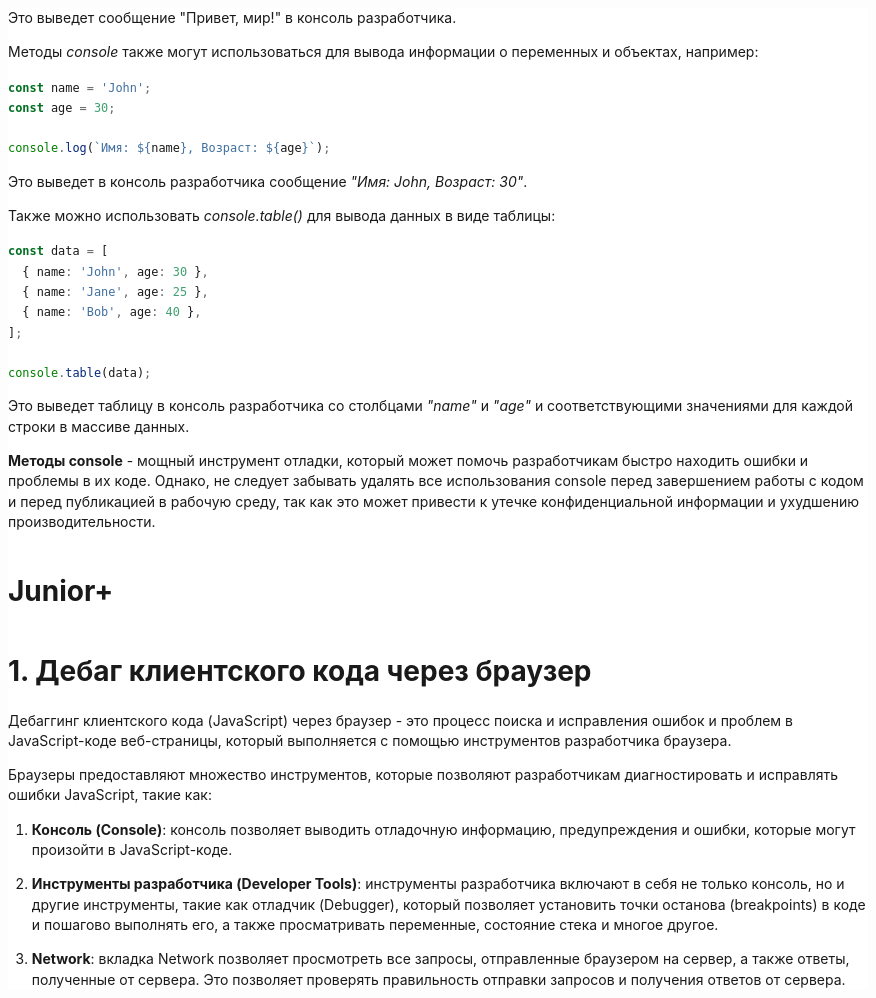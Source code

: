 Это выведет сообщение "Привет, мир!" в консоль разработчика.

Методы *console* также могут использоваться для вывода информации о переменных и объектах, например:
```ts
const name = 'John';
const age = 30;

console.log(`Имя: ${name}, Возраст: ${age}`);
```

Это выведет в консоль разработчика сообщение *"Имя: John, Возраст: 30"*.

Также можно использовать *console.table()* для вывода данных в виде таблицы:
```ts
const data = [
  { name: 'John', age: 30 },
  { name: 'Jane', age: 25 },
  { name: 'Bob', age: 40 },
];

console.table(data);
```

Это выведет таблицу в консоль разработчика со столбцами *"name"* и *"age"* и соответствующими значениями для каждой строки в массиве данных.

**Методы console** - мощный инструмент отладки, который может помочь разработчикам быстро находить ошибки и проблемы в их коде. Однако, не следует забывать удалять все использования console перед завершением работы с кодом и перед публикацией в рабочую среду, так как это может привести к утечке конфиденциальной информации и ухудшению производительности.

# Junior+
# 1. Дебаг клиентского кода через браузер

Дебаггинг клиентского кода (JavaScript) через браузер - это процесс поиска и исправления ошибок и проблем в JavaScript-коде веб-страницы, который выполняется с помощью инструментов разработчика браузера.

Браузеры предоставляют множество инструментов, которые позволяют разработчикам диагностировать и исправлять ошибки JavaScript, такие как:

1. **Консоль (Console)**: консоль позволяет выводить отладочную информацию, предупреждения и ошибки, которые могут произойти в JavaScript-коде.

2. **Инструменты разработчика (Developer Tools)**: инструменты разработчика включают в себя не только консоль, но и другие инструменты, такие как отладчик (Debugger), который позволяет установить точки останова (breakpoints) в коде и пошагово выполнять его, а также просматривать переменные, состояние стека и многое другое.

3. **Network**: вкладка Network позволяет просмотреть все запросы, отправленные браузером на сервер, а также ответы, полученные от сервера. Это позволяет проверять правильность отправки запросов и получения ответов от сервера.
